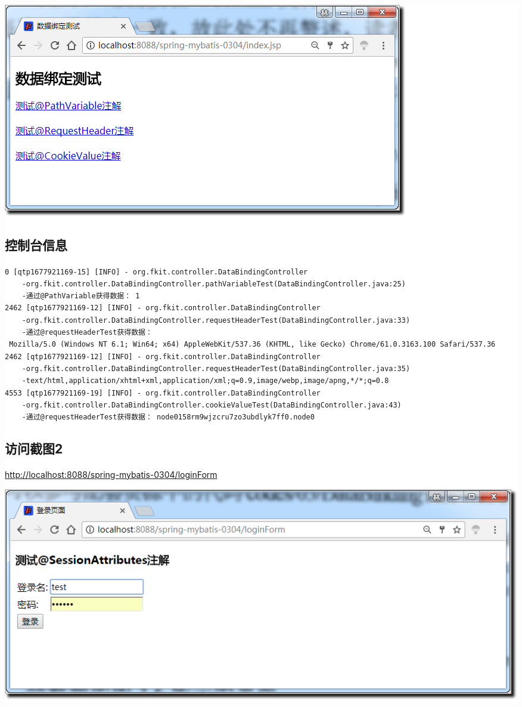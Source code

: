 ![](https://github.com/CoderDream/spring-mybatis/blob/master/spring-mybatis-0304/snapshot/snap030401.png)

控制台信息
----------

	0 [qtp1677921169-15] [INFO] - org.fkit.controller.DataBindingController 
		-org.fkit.controller.DataBindingController.pathVariableTest(DataBindingController.java:25) 
		-通过@PathVariable获得数据： 1
	2462 [qtp1677921169-12] [INFO] - org.fkit.controller.DataBindingController 
		-org.fkit.controller.DataBindingController.requestHeaderTest(DataBindingController.java:33) 
		-通过@requestHeaderTest获得数据：
	 Mozilla/5.0 (Windows NT 6.1; Win64; x64) AppleWebKit/537.36 (KHTML, like Gecko) Chrome/61.0.3163.100 Safari/537.36
	2462 [qtp1677921169-12] [INFO] - org.fkit.controller.DataBindingController 
		-org.fkit.controller.DataBindingController.requestHeaderTest(DataBindingController.java:35) 
		-text/html,application/xhtml+xml,application/xml;q=0.9,image/webp,image/apng,*/*;q=0.8
	4553 [qtp1677921169-19] [INFO] - org.fkit.controller.DataBindingController 
		-org.fkit.controller.DataBindingController.cookieValueTest(DataBindingController.java:43) 
		-通过@requestHeaderTest获得数据： node0158rm9wjzcru7zo3ubdlyk7ff0.node0
  

访问截图2
----------

[http://localhost:8088/spring-mybatis-0304/loginForm](http://localhost:8088/spring-mybatis-0304/loginForm)

![](https://github.com/CoderDream/spring-mybatis/blob/master/spring-mybatis-0304/snapshot/snap030402.png)
